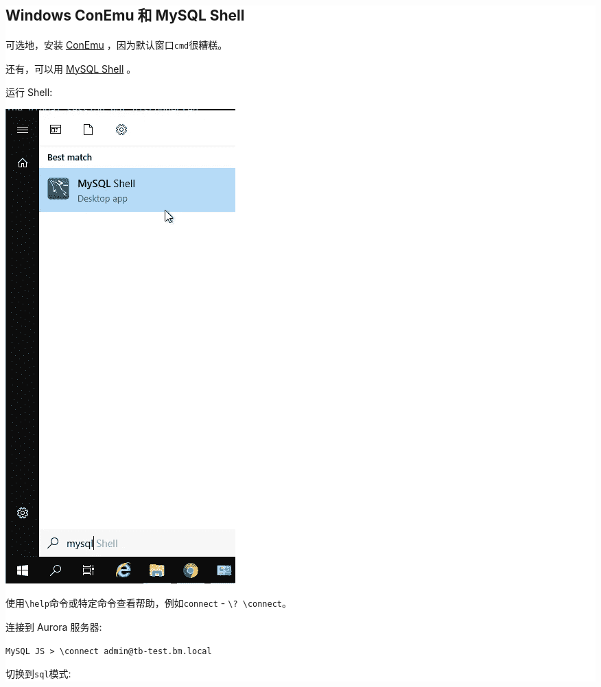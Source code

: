 ## Windows ConEmu 和 MySQL Shell

可选地，安装 [ConEmu](https://conemu.github.io/) ，因为默认窗口`cmd`很糟糕。

还有，可以用 [MySQL Shell](https://dev.mysql.com/downloads/shell/) 。

运行 Shell:

![](img/ea744d58dedd2b9cbcbb640fd5bc6ce5.png)

使用`\help`命令或特定命令查看帮助，例如`connect` - `\? \connect`。

连接到 Aurora 服务器:

```
MySQL JS > \connect admin@tb-test.bm.local
```

切换到`sql`模式:

